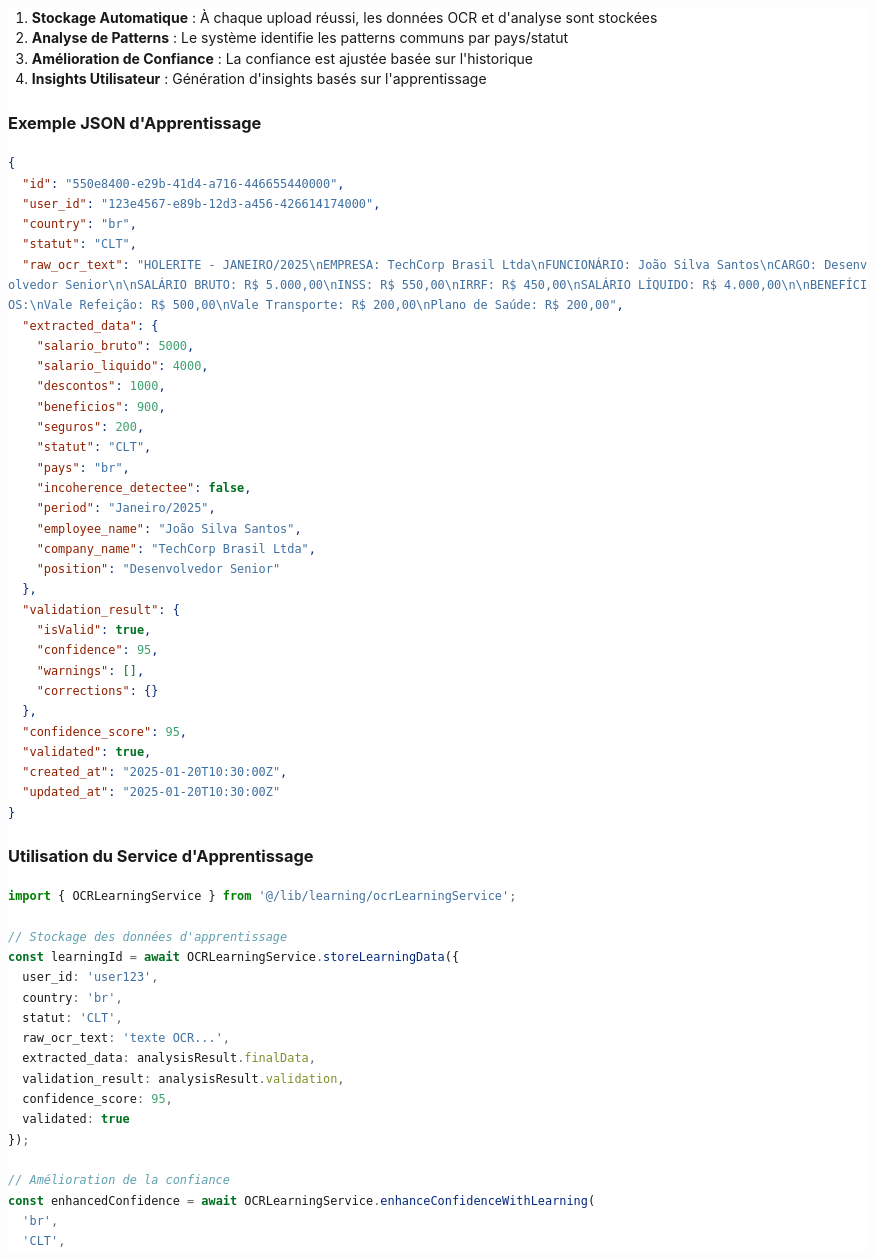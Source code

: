 1. **Stockage Automatique** : À chaque upload réussi, les données OCR et d'analyse sont stockées
2. **Analyse de Patterns** : Le système identifie les patterns communs par pays/statut
3. **Amélioration de Confiance** : La confiance est ajustée basée sur l'historique
4. **Insights Utilisateur** : Génération d'insights basés sur l'apprentissage

### Exemple JSON d'Apprentissage

```json
{
  "id": "550e8400-e29b-41d4-a716-446655440000",
  "user_id": "123e4567-e89b-12d3-a456-426614174000",
  "country": "br",
  "statut": "CLT",
  "raw_ocr_text": "HOLERITE - JANEIRO/2025\nEMPRESA: TechCorp Brasil Ltda\nFUNCIONÁRIO: João Silva Santos\nCARGO: Desenvolvedor Senior\n\nSALÁRIO BRUTO: R$ 5.000,00\nINSS: R$ 550,00\nIRRF: R$ 450,00\nSALÁRIO LÍQUIDO: R$ 4.000,00\n\nBENEFÍCIOS:\nVale Refeição: R$ 500,00\nVale Transporte: R$ 200,00\nPlano de Saúde: R$ 200,00",
  "extracted_data": {
    "salario_bruto": 5000,
    "salario_liquido": 4000,
    "descontos": 1000,
    "beneficios": 900,
    "seguros": 200,
    "statut": "CLT",
    "pays": "br",
    "incoherence_detectee": false,
    "period": "Janeiro/2025",
    "employee_name": "João Silva Santos",
    "company_name": "TechCorp Brasil Ltda",
    "position": "Desenvolvedor Senior"
  },
  "validation_result": {
    "isValid": true,
    "confidence": 95,
    "warnings": [],
    "corrections": {}
  },
  "confidence_score": 95,
  "validated": true,
  "created_at": "2025-01-20T10:30:00Z",
  "updated_at": "2025-01-20T10:30:00Z"
}
```

### Utilisation du Service d'Apprentissage

```typescript
import { OCRLearningService } from '@/lib/learning/ocrLearningService';

// Stockage des données d'apprentissage
const learningId = await OCRLearningService.storeLearningData({
  user_id: 'user123',
  country: 'br',
  statut: 'CLT',
  raw_ocr_text: 'texte OCR...',
  extracted_data: analysisResult.finalData,
  validation_result: analysisResult.validation,
  confidence_score: 95,
  validated: true
});

// Amélioration de la confiance
const enhancedConfidence = await OCRLearningService.enhanceConfidenceWithLearning(
  'br',
  'CLT',
```
